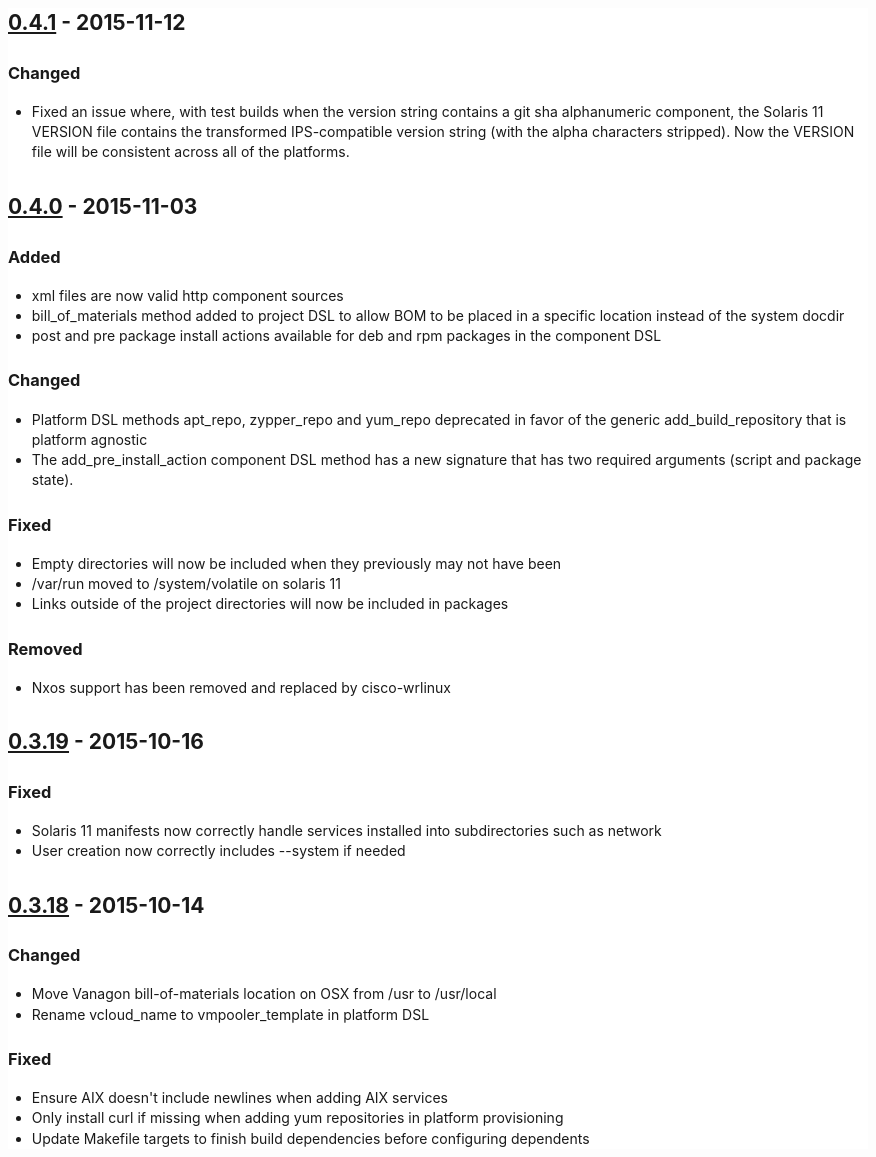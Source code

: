 ## [0.4.1] - 2015-11-12
### Changed
- Fixed an issue where, with test builds when the version string contains
  a git sha alphanumeric component, the Solaris 11 VERSION file contains
  the transformed IPS-compatible version string (with the alpha characters
  stripped). Now the VERSION file will be consistent across all of the
  platforms.

## [0.4.0] - 2015-11-03
### Added
- xml files are now valid http component sources
- bill_of_materials method added to project DSL to allow BOM to be placed in a
  specific location instead of the system docdir
- post and pre package install actions available for deb and rpm packages in
  the component DSL

### Changed
- Platform DSL methods apt_repo, zypper_repo and yum_repo deprecated in favor
  of the generic add_build_repository that is platform agnostic
- The add_pre_install_action component DSL method has a new signature that has
  two required arguments (script and package state).

### Fixed
- Empty directories will now be included when they previously may not have been
- /var/run moved to /system/volatile on solaris 11
- Links outside of the project directories will now be included in packages

### Removed
- Nxos support has been removed and replaced by cisco-wrlinux

## [0.3.19] - 2015-10-16
### Fixed
- Solaris 11 manifests now correctly handle services installed into
  subdirectories such as network
- User creation now correctly includes --system if needed

## [0.3.18] - 2015-10-14
### Changed
- Move Vanagon bill-of-materials location on OSX from /usr to /usr/local
- Rename vcloud_name to vmpooler_template in platform DSL

### Fixed
- Ensure AIX doesn't include newlines when adding AIX services
- Only install curl if missing when adding yum repositories in platform provisioning
- Update Makefile targets to finish build dependencies before configuring dependents


[Unreleased]: https://github.com/puppetlabs/vanagon/compare/0.21.0...HEAD
[0.21.0]: https://github.com/puppetlabs/vanagon/compare/0.20.1...0.21.0
[0.20.1]: https://github.com/puppetlabs/vanagon/compare/0.20.0...0.20.1
[0.20.0]: https://github.com/puppetlabs/vanagon/compare/0.19.1...0.20.0
[0.19.1]: https://github.com/puppetlabs/vanagon/compare/0.19.0...0.19.1
[0.19.0]: https://github.com/puppetlabs/vanagon/compare/0.18.1...0.19.0
[0.18.1]: https://github.com/puppetlabs/vanagon/compare/0.18.0...0.18.1
[0.18.0]: https://github.com/puppetlabs/vanagon/compare/0.17.0...0.18.0
[0.17.0]: https://github.com/puppetlabs/vanagon/compare/0.16.1...0.17.0
[0.16.1]: https://github.com/puppetlabs/vanagon/compare/0.16.0...0.16.1
[0.16.0]: https://github.com/puppetlabs/vanagon/compare/0.15.38...0.16.0
[0.15.38]: https://github.com/puppetlabs/vanagon/compare/0.15.37...0.15.38
[0.15.37]: https://github.com/puppetlabs/vanagon/compare/0.15.36...0.15.37
[0.15.36]: https://github.com/puppetlabs/vanagon/compare/0.15.35...0.15.36
[0.15.35]: https://github.com/puppetlabs/vanagon/compare/0.15.34...0.15.35
[0.15.34]: https://github.com/puppetlabs/vanagon/compare/0.15.33...0.15.34
[0.15.33]: https://github.com/puppetlabs/vanagon/compare/0.15.32...0.15.33
[0.15.32]: https://github.com/puppetlabs/vanagon/compare/0.15.31...0.15.32
[0.15.31]: https://github.com/puppetlabs/vanagon/compare/0.15.30...0.15.31
[0.15.30]: https://github.com/puppetlabs/vanagon/compare/0.15.29...0.15.30
[0.15.29]: https://github.com/puppetlabs/vanagon/compare/0.15.28...0.15.29
[0.15.28]: https://github.com/puppetlabs/vanagon/compare/0.15.27...0.15.28
[0.15.27]: https://github.com/puppetlabs/vanagon/compare/0.15.26...0.15.27
[0.15.26]: https://github.com/puppetlabs/vanagon/compare/0.15.25...0.15.26
[0.15.25]: https://github.com/puppetlabs/vanagon/compare/0.15.24...0.15.25
[0.15.24]: https://github.com/puppetlabs/vanagon/compare/0.15.23...0.15.24
[0.15.23]: https://github.com/puppetlabs/vanagon/compare/0.15.22...0.15.23
[0.15.22]: https://github.com/puppetlabs/vanagon/compare/0.15.21...0.15.22
[0.15.21]: https://github.com/puppetlabs/vanagon/compare/0.15.20...0.15.21
[0.15.20]: https://github.com/puppetlabs/vanagon/compare/0.15.19...0.15.20
[0.15.19]: https://github.com/puppetlabs/vanagon/compare/0.15.18...0.15.19
[0.15.18]: https://github.com/puppetlabs/vanagon/compare/0.15.17...0.15.18
[0.15.17]: https://github.com/puppetlabs/vanagon/compare/0.15.16...0.15.17
[0.15.16]: https://github.com/puppetlabs/vanagon/compare/0.15.15...0.15.16
[0.15.15]: https://github.com/puppetlabs/vanagon/compare/0.15.14...0.15.15
[0.15.14]: https://github.com/puppetlabs/vanagon/compare/0.15.13...0.15.14
[0.15.13]: https://github.com/puppetlabs/vanagon/compare/0.15.12...0.15.13
[0.15.12]: https://github.com/puppetlabs/vanagon/compare/0.15.11...0.15.12
[0.15.11]: https://github.com/puppetlabs/vanagon/compare/0.15.10...0.15.11
[0.15.10]: https://github.com/puppetlabs/vanagon/compare/0.15.9...0.15.10
[0.15.9]: https://github.com/puppetlabs/vanagon/compare/0.15.8...0.15.9
[0.15.8]: https://github.com/puppetlabs/vanagon/compare/0.15.7...0.15.8
[0.15.7]: https://github.com/puppetlabs/vanagon/compare/0.15.6...0.15.7
[0.15.6]: https://github.com/puppetlabs/vanagon/compare/0.15.5...0.15.6
[0.15.5]: https://github.com/puppetlabs/vanagon/compare/0.15.4...0.15.5
[0.15.4]: https://github.com/puppetlabs/vanagon/compare/0.15.3...0.15.4
[0.15.3]: https://github.com/puppetlabs/vanagon/compare/0.15.2...0.15.3
[0.15.2]: https://github.com/puppetlabs/vanagon/compare/0.15.1...0.15.2
[0.15.1]: https://github.com/puppetlabs/vanagon/compare/0.15.0...0.15.1
[0.15.0]: https://github.com/puppetlabs/vanagon/compare/0.14.3...0.15.0
[0.14.3]: https://github.com/puppetlabs/vanagon/compare/0.14.2...0.14.3
[0.14.2]: https://github.com/puppetlabs/vanagon/compare/0.14.1...0.14.2
[0.14.1]: https://github.com/puppetlabs/vanagon/compare/0.14.0...0.14.1
[0.14.0]: https://github.com/puppetlabs/vanagon/compare/0.13.1...0.14.0
[0.13.1]: https://github.com/puppetlabs/vanagon/compare/0.13.0...0.13.1
[0.13.0]: https://github.com/puppetlabs/vanagon/compare/0.12.2...0.13.0
[0.12.2]: https://github.com/puppetlabs/vanagon/compare/0.12.1...0.12.2
[0.12.1]: https://github.com/puppetlabs/vanagon/compare/0.12.0...0.12.1
[0.12.0]: https://github.com/puppetlabs/vanagon/compare/0.11.3...0.12.0
[0.11.3]: https://github.com/puppetlabs/vanagon/compare/0.11.2...0.11.3
[0.11.2]: https://github.com/puppetlabs/vanagon/compare/0.11.1...0.11.2
[0.11.1]: https://github.com/puppetlabs/vanagon/compare/0.11.0...0.11.1
[0.11.0]: https://github.com/puppetlabs/vanagon/compare/0.10.0...0.11.0
[0.10.0]: https://github.com/puppetlabs/vanagon/compare/0.9.2...0.10.0
[0.9.3]: https://github.com/puppetlabs/vanagon/compare/0.9.2...0.9.3
[0.9.2]: https://github.com/puppetlabs/vanagon/compare/0.9.1...0.9.2
[0.9.1]: https://github.com/puppetlabs/vanagon/compare/0.9.0...0.9.1
[0.9.0]: https://github.com/puppetlabs/vanagon/compare/0.8.2...0.9.0
[0.8.2]: https://github.com/puppetlabs/vanagon/compare/0.8.1...0.8.2
[0.8.1]: https://github.com/puppetlabs/vanagon/compare/0.8.0...0.8.1
[0.8.0]: https://github.com/puppetlabs/vanagon/compare/0.7.1...0.8.0
[0.7.1]: https://github.com/puppetlabs/vanagon/compare/0.7.0...0.7.1
[0.7.0]: https://github.com/puppetlabs/vanagon/compare/0.6.3...0.7.0
[0.6.3]: https://github.com/puppetlabs/vanagon/compare/0.6.2...0.6.3
[0.6.2]: https://github.com/puppetlabs/vanagon/compare/0.6.1...0.6.2
[0.6.1]: https://github.com/puppetlabs/vanagon/compare/0.6.0...0.6.1
[0.6.0]: https://github.com/puppetlabs/vanagon/compare/0.5.10...0.6.0
[0.5.10]: https://github.com/puppetlabs/vanagon/compare/0.5.9...0.5.10
[0.5.9]: https://github.com/puppetlabs/vanagon/compare/0.5.8...0.5.9
[0.5.8]: https://github.com/puppetlabs/vanagon/compare/0.5.7...0.5.8
[0.5.7]: https://github.com/puppetlabs/vanagon/compare/0.5.6...0.5.7
[0.5.6]: https://github.com/puppetlabs/vanagon/compare/0.5.5...0.5.6
[0.5.5]: https://github.com/puppetlabs/vanagon/compare/0.5.4...0.5.5
[0.5.4]: https://github.com/puppetlabs/vanagon/compare/0.5.3...0.5.4
[0.5.3]: https://github.com/puppetlabs/vanagon/compare/0.5.2...0.5.3
[0.5.2]: https://github.com/puppetlabs/vanagon/compare/0.5.1...0.5.2
[0.5.1]: https://github.com/puppetlabs/vanagon/compare/0.5.0...0.5.1
[0.5.0]: https://github.com/puppetlabs/vanagon/compare/0.4.1...0.5.0
[0.4.1]: https://github.com/puppetlabs/vanagon/compare/0.4.0...0.4.1
[0.4.0]: https://github.com/puppetlabs/vanagon/compare/0.3.19...0.4.0
[0.3.19]: https://github.com/puppetlabs/vanagon/compare/0.3.18...0.3.19
[0.3.18]: https://github.com/puppetlabs/vanagon/compare/0.3.17...0.3.18
[0.3.17]: https://github.com/puppetlabs/vanagon/compare/0.3.16...0.3.17
[0.3.16]: https://github.com/puppetlabs/vanagon/compare/0.3.15...0.3.16
[0.3.15]: https://github.com/puppetlabs/vanagon/compare/0.3.14...0.3.15
[0.3.14]: https://github.com/puppetlabs/vanagon/compare/0.3.13...0.3.14
[0.3.13]: https://github.com/puppetlabs/vanagon/compare/0.3.12...0.3.13
[0.3.12]: https://github.com/puppetlabs/vanagon/compare/0.3.11...0.3.12
[0.3.11]: https://github.com/puppetlabs/vanagon/compare/0.3.10...0.3.11
[0.3.10]: https://github.com/puppetlabs/vanagon/compare/0.3.9...0.3.10